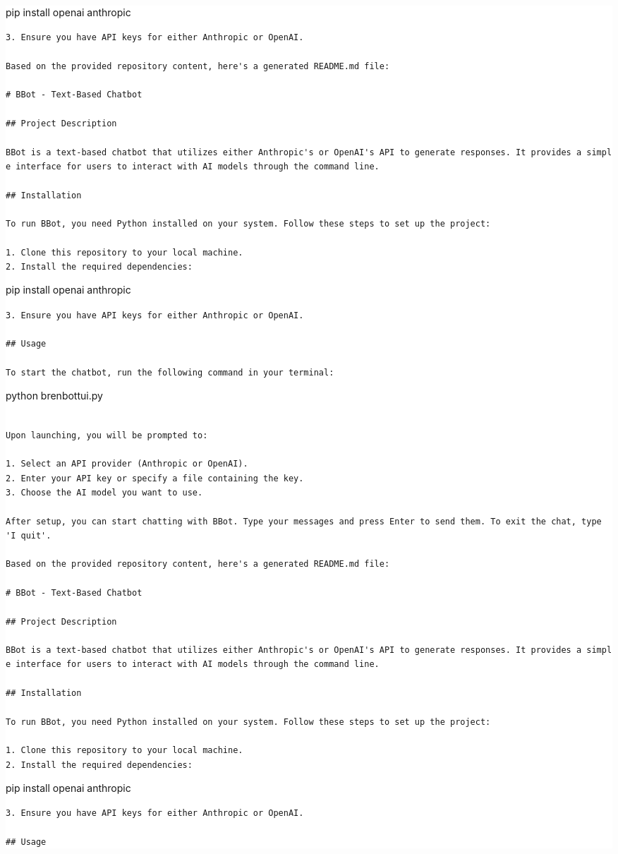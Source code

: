 ```
   ```
   pip install openai anthropic
   ```
3. Ensure you have API keys for either Anthropic or OpenAI.

Based on the provided repository content, here's a generated README.md file:

# BBot - Text-Based Chatbot

## Project Description

BBot is a text-based chatbot that utilizes either Anthropic's or OpenAI's API to generate responses. It provides a simple interface for users to interact with AI models through the command line.

## Installation

To run BBot, you need Python installed on your system. Follow these steps to set up the project:

1. Clone this repository to your local machine.
2. Install the required dependencies:
   ```
   pip install openai anthropic
   ```
3. Ensure you have API keys for either Anthropic or OpenAI.

## Usage

To start the chatbot, run the following command in your terminal:

```
python brenbottui.py
```

Upon launching, you will be prompted to:

1. Select an API provider (Anthropic or OpenAI).
2. Enter your API key or specify a file containing the key.
3. Choose the AI model you want to use.

After setup, you can start chatting with BBot. Type your messages and press Enter to send them. To exit the chat, type 'I quit'.

Based on the provided repository content, here's a generated README.md file:

# BBot - Text-Based Chatbot

## Project Description

BBot is a text-based chatbot that utilizes either Anthropic's or OpenAI's API to generate responses. It provides a simple interface for users to interact with AI models through the command line.

## Installation

To run BBot, you need Python installed on your system. Follow these steps to set up the project:

1. Clone this repository to your local machine.
2. Install the required dependencies:
   ```
   pip install openai anthropic
   ```
3. Ensure you have API keys for either Anthropic or OpenAI.

## Usage

   ```